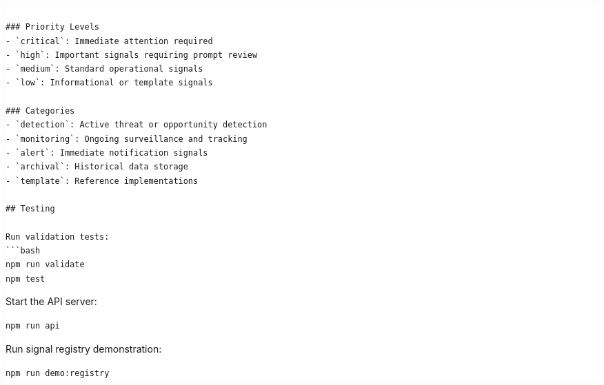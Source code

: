 ```

### Priority Levels
- `critical`: Immediate attention required
- `high`: Important signals requiring prompt review
- `medium`: Standard operational signals
- `low`: Informational or template signals

### Categories
- `detection`: Active threat or opportunity detection
- `monitoring`: Ongoing surveillance and tracking
- `alert`: Immediate notification signals
- `archival`: Historical data storage
- `template`: Reference implementations

## Testing

Run validation tests:
```bash
npm run validate
npm test
```

Start the API server:
```bash
npm run api
```

Run signal registry demonstration:
```bash
npm run demo:registry
``` 